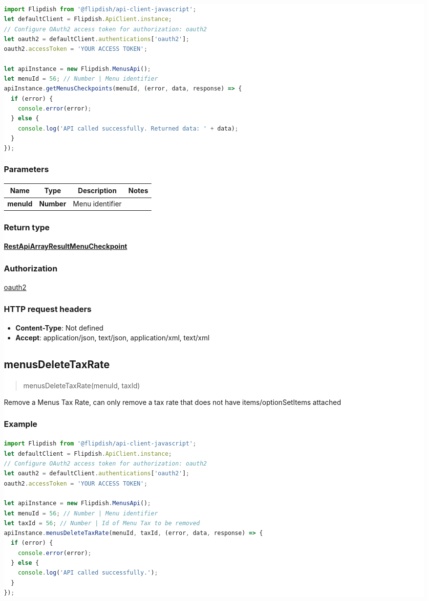 ```javascript
import Flipdish from '@flipdish/api-client-javascript';
let defaultClient = Flipdish.ApiClient.instance;
// Configure OAuth2 access token for authorization: oauth2
let oauth2 = defaultClient.authentications['oauth2'];
oauth2.accessToken = 'YOUR ACCESS TOKEN';

let apiInstance = new Flipdish.MenusApi();
let menuId = 56; // Number | Menu identifier
apiInstance.getMenusCheckpoints(menuId, (error, data, response) => {
  if (error) {
    console.error(error);
  } else {
    console.log('API called successfully. Returned data: ' + data);
  }
});
```

### Parameters


Name | Type | Description  | Notes
------------- | ------------- | ------------- | -------------
 **menuId** | **Number**| Menu identifier | 

### Return type

[**RestApiArrayResultMenuCheckpoint**](RestApiArrayResultMenuCheckpoint.md)

### Authorization

[oauth2](../README.md#oauth2)

### HTTP request headers

- **Content-Type**: Not defined
- **Accept**: application/json, text/json, application/xml, text/xml


## menusDeleteTaxRate

> menusDeleteTaxRate(menuId, taxId)

Remove a Menus Tax Rate, can only remove a tax rate that does not have items/optionSetItems attached

### Example

```javascript
import Flipdish from '@flipdish/api-client-javascript';
let defaultClient = Flipdish.ApiClient.instance;
// Configure OAuth2 access token for authorization: oauth2
let oauth2 = defaultClient.authentications['oauth2'];
oauth2.accessToken = 'YOUR ACCESS TOKEN';

let apiInstance = new Flipdish.MenusApi();
let menuId = 56; // Number | Menu identifier
let taxId = 56; // Number | Id of Menu Tax to be removed
apiInstance.menusDeleteTaxRate(menuId, taxId, (error, data, response) => {
  if (error) {
    console.error(error);
  } else {
    console.log('API called successfully.');
  }
});
```
